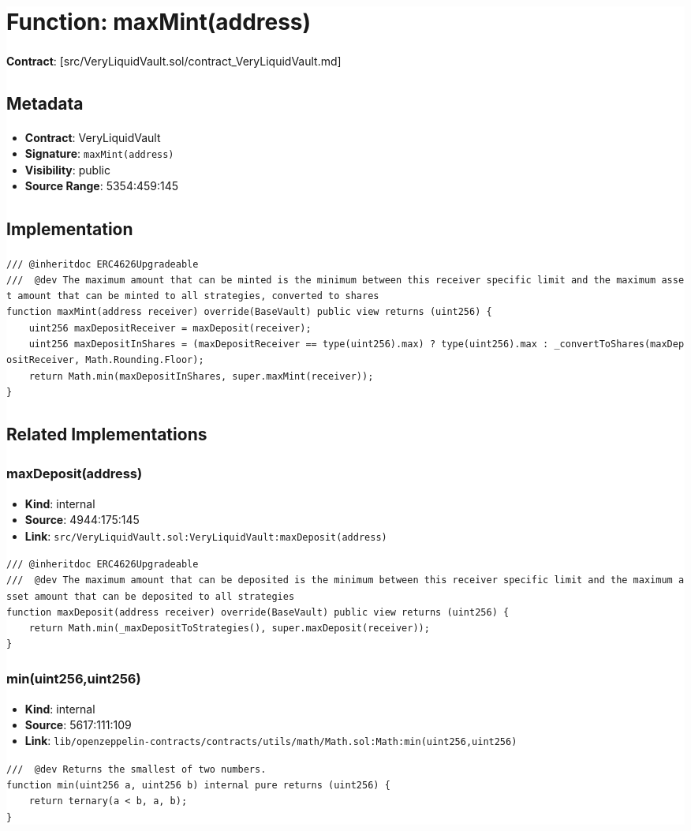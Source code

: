 # Function: maxMint(address)

**Contract**: [src/VeryLiquidVault.sol/contract_VeryLiquidVault.md]

## Metadata

- **Contract**: VeryLiquidVault
- **Signature**: `maxMint(address)`
- **Visibility**: public
- **Source Range**: 5354:459:145

## Implementation

```solidity
/// @inheritdoc ERC4626Upgradeable
///  @dev The maximum amount that can be minted is the minimum between this receiver specific limit and the maximum asset amount that can be minted to all strategies, converted to shares
function maxMint(address receiver) override(BaseVault) public view returns (uint256) {
    uint256 maxDepositReceiver = maxDeposit(receiver);
    uint256 maxDepositInShares = (maxDepositReceiver == type(uint256).max) ? type(uint256).max : _convertToShares(maxDepositReceiver, Math.Rounding.Floor);
    return Math.min(maxDepositInShares, super.maxMint(receiver));
}
```

## Related Implementations

### maxDeposit(address)

- **Kind**: internal
- **Source**: 4944:175:145
- **Link**: `src/VeryLiquidVault.sol:VeryLiquidVault:maxDeposit(address)`

```solidity
/// @inheritdoc ERC4626Upgradeable
///  @dev The maximum amount that can be deposited is the minimum between this receiver specific limit and the maximum asset amount that can be deposited to all strategies
function maxDeposit(address receiver) override(BaseVault) public view returns (uint256) {
    return Math.min(_maxDepositToStrategies(), super.maxDeposit(receiver));
}
```

### min(uint256,uint256)

- **Kind**: internal
- **Source**: 5617:111:109
- **Link**: `lib/openzeppelin-contracts/contracts/utils/math/Math.sol:Math:min(uint256,uint256)`

```solidity
///  @dev Returns the smallest of two numbers.
function min(uint256 a, uint256 b) internal pure returns (uint256) {
    return ternary(a < b, a, b);
}
```
